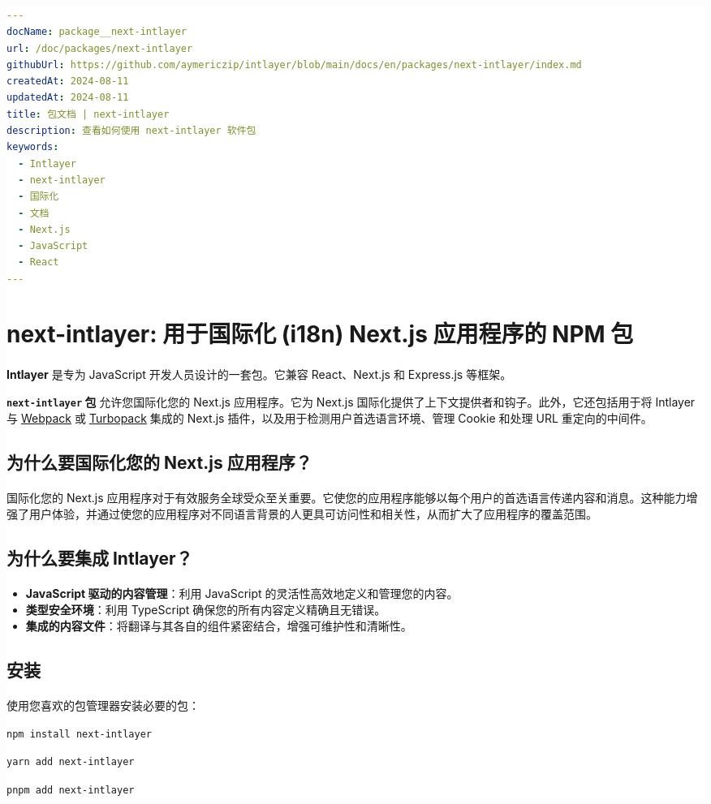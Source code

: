 ```yaml
---
docName: package__next-intlayer
url: /doc/packages/next-intlayer
githubUrl: https://github.com/aymericzip/intlayer/blob/main/docs/en/packages/next-intlayer/index.md
createdAt: 2024-08-11
updatedAt: 2024-08-11
title: 包文档 | next-intlayer
description: 查看如何使用 next-intlayer 软件包
keywords:
  - Intlayer
  - next-intlayer
  - 国际化
  - 文档
  - Next.js
  - JavaScript
  - React
---
```


# next-intlayer: 用于国际化 (i18n) Next.js 应用程序的 NPM 包

**Intlayer** 是专为 JavaScript 开发人员设计的一套包。它兼容 React、Next.js 和 Express.js 等框架。

**`next-intlayer` 包** 允许您国际化您的 Next.js 应用程序。它为 Next.js 国际化提供了上下文提供者和钩子。此外，它还包括用于将 Intlayer 与 [Webpack](https://webpack.js.org/) 或 [Turbopack](https://nextjs.org/docs/app/api-reference/turbopack) 集成的 Next.js 插件，以及用于检测用户首选语言环境、管理 Cookie 和处理 URL 重定向的中间件。

## 为什么要国际化您的 Next.js 应用程序？

国际化您的 Next.js 应用程序对于有效服务全球受众至关重要。它使您的应用程序能够以每个用户的首选语言传递内容和消息。这种能力增强了用户体验，并通过使您的应用程序对不同语言背景的人更具可访问性和相关性，从而扩大了应用程序的覆盖范围。

## 为什么要集成 Intlayer？

- **JavaScript 驱动的内容管理**：利用 JavaScript 的灵活性高效地定义和管理您的内容。
- **类型安全环境**：利用 TypeScript 确保您的所有内容定义精确且无错误。
- **集成的内容文件**：将翻译与其各自的组件紧密结合，增强可维护性和清晰性。

## 安装

使用您喜欢的包管理器安装必要的包：

```bash packageManager="npm"
npm install next-intlayer
```

```bash packageManager="yarn"
yarn add next-intlayer
```

```bash packageManager="pnpm"
pnpm add next-intlayer
```
